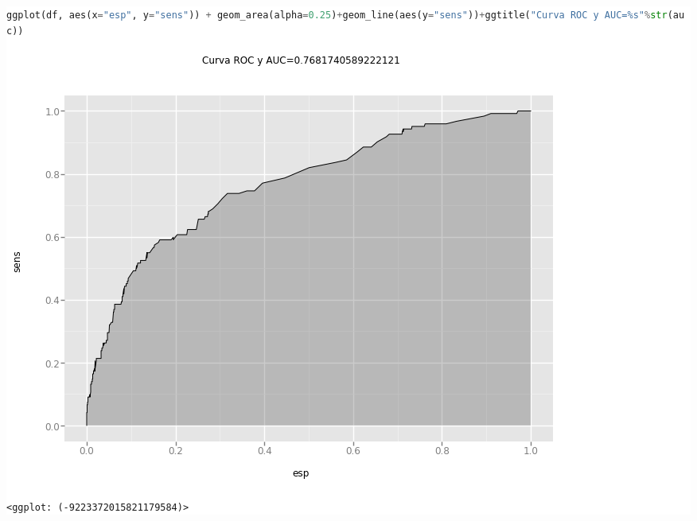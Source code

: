 


```python
ggplot(df, aes(x="esp", y="sens")) + geom_area(alpha=0.25)+geom_line(aes(y="sens"))+ggtitle("Curva ROC y AUC=%s"%str(auc))
```


![png](output_134_0.png)





    <ggplot: (-9223372015821179584)>




```python

```
